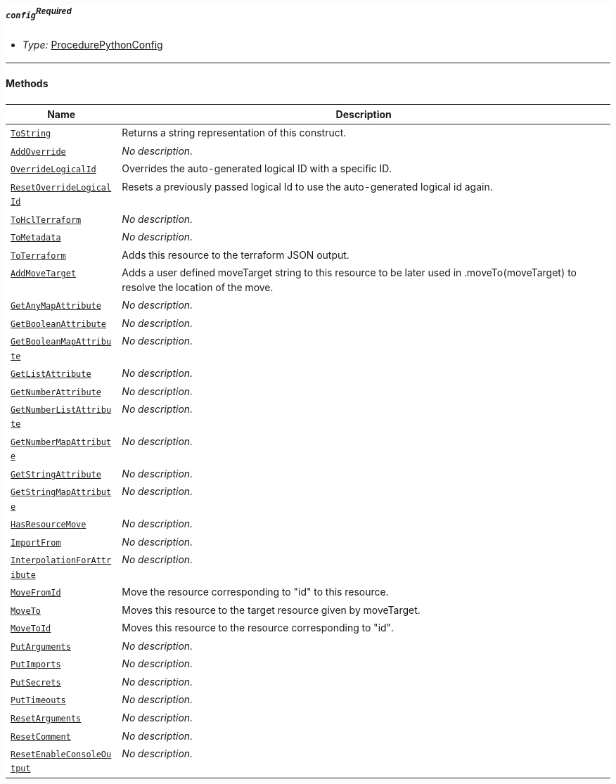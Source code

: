 ##### `config`<sup>Required</sup> <a name="config" id="@cdktf/provider-snowflake.procedurePython.ProcedurePython.Initializer.parameter.config"></a>

- *Type:* <a href="#@cdktf/provider-snowflake.procedurePython.ProcedurePythonConfig">ProcedurePythonConfig</a>

---

#### Methods <a name="Methods" id="Methods"></a>

| **Name** | **Description** |
| --- | --- |
| <code><a href="#@cdktf/provider-snowflake.procedurePython.ProcedurePython.toString">ToString</a></code> | Returns a string representation of this construct. |
| <code><a href="#@cdktf/provider-snowflake.procedurePython.ProcedurePython.addOverride">AddOverride</a></code> | *No description.* |
| <code><a href="#@cdktf/provider-snowflake.procedurePython.ProcedurePython.overrideLogicalId">OverrideLogicalId</a></code> | Overrides the auto-generated logical ID with a specific ID. |
| <code><a href="#@cdktf/provider-snowflake.procedurePython.ProcedurePython.resetOverrideLogicalId">ResetOverrideLogicalId</a></code> | Resets a previously passed logical Id to use the auto-generated logical id again. |
| <code><a href="#@cdktf/provider-snowflake.procedurePython.ProcedurePython.toHclTerraform">ToHclTerraform</a></code> | *No description.* |
| <code><a href="#@cdktf/provider-snowflake.procedurePython.ProcedurePython.toMetadata">ToMetadata</a></code> | *No description.* |
| <code><a href="#@cdktf/provider-snowflake.procedurePython.ProcedurePython.toTerraform">ToTerraform</a></code> | Adds this resource to the terraform JSON output. |
| <code><a href="#@cdktf/provider-snowflake.procedurePython.ProcedurePython.addMoveTarget">AddMoveTarget</a></code> | Adds a user defined moveTarget string to this resource to be later used in .moveTo(moveTarget) to resolve the location of the move. |
| <code><a href="#@cdktf/provider-snowflake.procedurePython.ProcedurePython.getAnyMapAttribute">GetAnyMapAttribute</a></code> | *No description.* |
| <code><a href="#@cdktf/provider-snowflake.procedurePython.ProcedurePython.getBooleanAttribute">GetBooleanAttribute</a></code> | *No description.* |
| <code><a href="#@cdktf/provider-snowflake.procedurePython.ProcedurePython.getBooleanMapAttribute">GetBooleanMapAttribute</a></code> | *No description.* |
| <code><a href="#@cdktf/provider-snowflake.procedurePython.ProcedurePython.getListAttribute">GetListAttribute</a></code> | *No description.* |
| <code><a href="#@cdktf/provider-snowflake.procedurePython.ProcedurePython.getNumberAttribute">GetNumberAttribute</a></code> | *No description.* |
| <code><a href="#@cdktf/provider-snowflake.procedurePython.ProcedurePython.getNumberListAttribute">GetNumberListAttribute</a></code> | *No description.* |
| <code><a href="#@cdktf/provider-snowflake.procedurePython.ProcedurePython.getNumberMapAttribute">GetNumberMapAttribute</a></code> | *No description.* |
| <code><a href="#@cdktf/provider-snowflake.procedurePython.ProcedurePython.getStringAttribute">GetStringAttribute</a></code> | *No description.* |
| <code><a href="#@cdktf/provider-snowflake.procedurePython.ProcedurePython.getStringMapAttribute">GetStringMapAttribute</a></code> | *No description.* |
| <code><a href="#@cdktf/provider-snowflake.procedurePython.ProcedurePython.hasResourceMove">HasResourceMove</a></code> | *No description.* |
| <code><a href="#@cdktf/provider-snowflake.procedurePython.ProcedurePython.importFrom">ImportFrom</a></code> | *No description.* |
| <code><a href="#@cdktf/provider-snowflake.procedurePython.ProcedurePython.interpolationForAttribute">InterpolationForAttribute</a></code> | *No description.* |
| <code><a href="#@cdktf/provider-snowflake.procedurePython.ProcedurePython.moveFromId">MoveFromId</a></code> | Move the resource corresponding to "id" to this resource. |
| <code><a href="#@cdktf/provider-snowflake.procedurePython.ProcedurePython.moveTo">MoveTo</a></code> | Moves this resource to the target resource given by moveTarget. |
| <code><a href="#@cdktf/provider-snowflake.procedurePython.ProcedurePython.moveToId">MoveToId</a></code> | Moves this resource to the resource corresponding to "id". |
| <code><a href="#@cdktf/provider-snowflake.procedurePython.ProcedurePython.putArguments">PutArguments</a></code> | *No description.* |
| <code><a href="#@cdktf/provider-snowflake.procedurePython.ProcedurePython.putImports">PutImports</a></code> | *No description.* |
| <code><a href="#@cdktf/provider-snowflake.procedurePython.ProcedurePython.putSecrets">PutSecrets</a></code> | *No description.* |
| <code><a href="#@cdktf/provider-snowflake.procedurePython.ProcedurePython.putTimeouts">PutTimeouts</a></code> | *No description.* |
| <code><a href="#@cdktf/provider-snowflake.procedurePython.ProcedurePython.resetArguments">ResetArguments</a></code> | *No description.* |
| <code><a href="#@cdktf/provider-snowflake.procedurePython.ProcedurePython.resetComment">ResetComment</a></code> | *No description.* |
| <code><a href="#@cdktf/provider-snowflake.procedurePython.ProcedurePython.resetEnableConsoleOutput">ResetEnableConsoleOutput</a></code> | *No description.* |